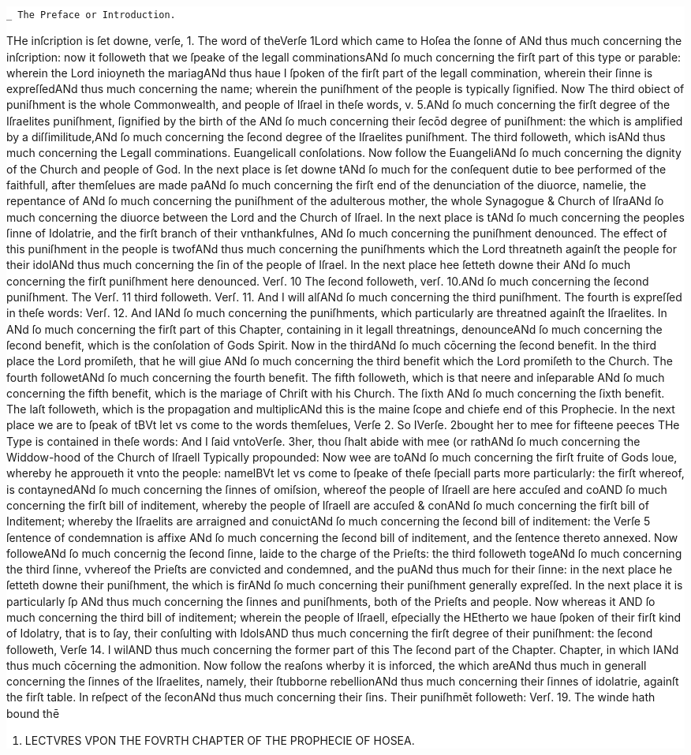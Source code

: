     _ The Preface or Introduction.
THe inſcription is ſet downe, verſe, 1. The word of theVerſe 1Lord which came to Hoſea the ſonne of ANd thus much concerning the inſcription: now it followeth that we ſpeake of the legall comminationsANd ſo much concerning the firſt part of this type or parable: wherein the Lord inioyneth the mariagANd thus haue I ſpoken of the firſt part of the legall commination, wherein their ſinne is expreſſedANd thus much concerning the name; wherein the puniſhment of the people is typically ſignified. Now The third obiect of puniſhment is the whole Commonwealth, and people of Iſrael in theſe words, v. 5.ANd ſo much concerning the firſt degree of the Iſraelites puniſhment, ſignified by the birth of the ANd ſo much concerning their ſecōd degree of puniſhment: the which is amplified by a diſſimilitude,ANd ſo much concerning the ſecond degree of the Iſraelites puniſhment. The third followeth, which isANd thus much concerning the Legall comminations. Euangelicall conſolations. Now follow the EuangeliANd ſo much concerning the dignity of the Church and people of God. In the next place is ſet downe tANd ſo much for the conſequent dutie to bee performed of the faithfull, after themſelues are made paANd ſo much concerning the firſt end of the denunciation of the diuorce, namelie, the repentance of ANd ſo much concerning the puniſhment of the adulterous mother, the whole Synagogue & Church of IſraANd ſo much concerning the diuorce between the Lord and the Church of Iſrael. In the next place is tANd ſo much concerning the peoples ſinne of Idolatrie, and the firſt branch of their vnthankfulnes, ANd ſo much concerning the puniſhment denounced. The effect of this puniſhment in the people is twofANd thus much concerning the puniſhments which the Lord threatneth againſt the people for their idolANd thus much concerning the ſin of the people of Iſrael. In the next place hee ſetteth downe their ANd ſo much concerning the firſt puniſhment here denounced. Verſ. 10 The ſecond followeth, verſ. 10.ANd ſo much concerning the ſecond puniſhment. The Verſ. 11 third followeth. Verſ. 11. And I will alſANd ſo much concerning the third puniſhment. The fourth is expreſſed in theſe words: Verſ. 12. And IANd ſo much concerning the puniſhments, which particularly are threatned againſt the Iſraelites. In ANd ſo much concerning the firſt part of this Chapter, containing in it legall threatnings, denounceANd ſo much concerning the ſecond benefit, which is the conſolation of Gods Spirit. Now in the thirdANd ſo much cōcerning the ſecond benefit. In the third place the Lord promiſeth, that he will giue ANd ſo much concerning the third benefit which the Lord promiſeth to the Church. The fourth followetANd ſo much concerning the fourth benefit. The fifth followeth, which is that neere and inſeparable ANd ſo much concerning the fifth benefit, which is the mariage of Chriſt with his Church. The ſixth ANd ſo much concerning the ſixth benefit. The laſt followeth, which is the propagation and multiplicANd this is the maine ſcope and chiefe end of this Prophecie. In the next place we are to ſpeak of tBVt let vs come to the words themſelues, Verſe 2. So IVerſe. 2bought her to mee for fifteene peeces THe Type is contained in theſe words: And I ſaid vntoVerſe. 3her, thou ſhalt abide with mee (or rathANd ſo much concerning the Widdow-hood of the Church of Iſraell Typically propounded: Now wee are toANd ſo much concerning the firſt fruite of Gods loue, whereby he approueth it vnto the people: namelBVt let vs come to ſpeake of theſe ſpeciall parts more particularly: the firſt whereof, is contaynedANd ſo much concerning the ſinnes of omiſsion, whereof the people of Iſraell are here accuſed and coAND ſo much concerning the firſt bill of inditement, whereby the people of Iſraell are accuſed & conANd ſo much concerning the firſt bill of Inditement; whereby the Iſraelits are arraigned and conuictANd ſo much concerning the ſecond bill of inditement: the Verſe 5 ſentence of condemnation is affixe ANd ſo much concerning the ſecond bill of inditement, and the ſentence thereto annexed. Now followeANd ſo much concernig the ſecond ſinne, laide to the charge of the Prieſts: the third followeth togeANd ſo much concerning the third ſinne, vvhereof the Prieſts are convicted and condemned, and the puANd thus much for their ſinne: in the next place he ſetteth downe their puniſhment, the which is firANd ſo much concerning their puniſhment generally expreſſed. In the next place it is particularly ſp ANd thus much concerning the ſinnes and puniſhments, both of the Prieſts and people. Now whereas it AND ſo much concerning the third bill of inditement; wherein the people of Iſraell, eſpecially the HEtherto we haue ſpoken of their firſt kind of Idolatry, that is to ſay, their conſulting with IdolsAND thus much concerning the firſt degree of their puniſhment: the ſecond followeth, Verſe 14. I wilAND thus much concerning the former part of this The ſecond part of the Chapter. Chapter, in which IANd thus much cōcerning the admonition. Now follow the reaſons wherby it is inforced, the which areANd thus much in generall concerning the ſinnes of the Iſraelites, namely, their ſtubborne rebellionANd thus much concerning their ſinnes of idolatrie, againſt the firſt table. In reſpect of the ſeconANd thus much concerning their ſins. Their puniſhmēt followeth: Verſ. 19. The winde hath bound thē
1. LECTVRES VPON THE FOVRTH CHAPTER OF THE PROPHECIE OF HOSEA.
